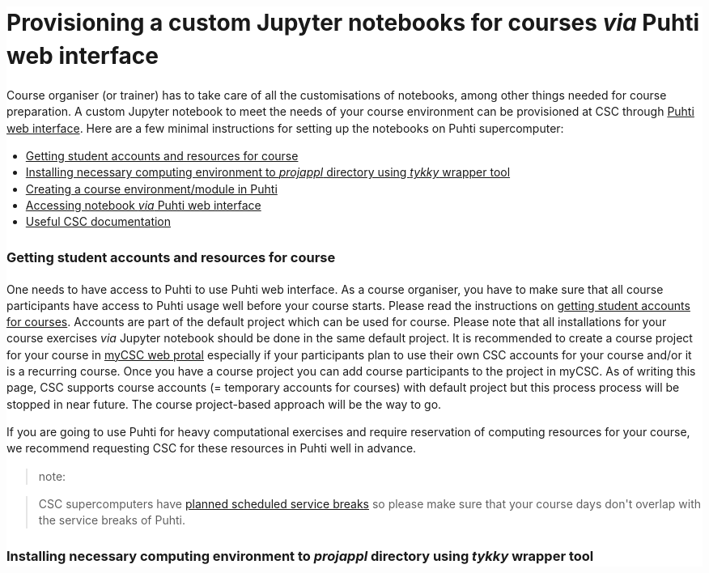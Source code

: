 # Provisioning a custom Jupyter notebooks for courses *via* Puhti web interface 

Course organiser (or trainer) has to take care of all the customisations of notebooks, among other things 
needed for course preparation. A custom Jupyter notebook to meet the needs of your course environment can
be provisioned at CSC through [Puhti web interface](https://www.puhti.csc.fi). Here are a few minimal instructions
for setting up the notebooks on Puhti supercomputer:

- [Getting student accounts and resources for course](#getting-student-accounts-and-resources-for-course) 
- [Installing necessary computing environment to *projappl* directory using *tykky* wrapper tool](#installing-necessary-computing-environment-to-projappl-directory-using-tykky-wrapper-tool)
- [Creating a course environment/module in Puhti](#creating-a-course-environment-module-in-puhti)
- [Accessing notebook *via* Puhti web interface](#accessing-notebook-via-puhti-web-interface)
- [Useful CSC documentation](useful-CSC-documentation)

### Getting student accounts and resources for course 

One needs to have access to Puhti to use Puhti web interface. As a course organiser, you have 
to make sure that all course participants have access to Puhti usage well before your course starts. 
Please read the instructions on [getting student accounts for courses](https://docs.csc.fi/accounts/how-to-create-new-user-account/#getting-student-accounts-for-courses). Accounts are part of the default project 
which can be used for course. Please note that all installations for 
your course exercises *via* Jupyter notebook should be done in the same default project. It is recommended 
to create a course project for your course in [myCSC web protal](https://my.csc.fi/welcome) especially if 
your participants plan to use their own CSC accounts for your course and/or it is a recurring course. 
Once you have a course project you can add course participants to the project in myCSC. As of writing this page,
CSC supports course accounts (= temporary accounts for courses) with default project but this process process will 
be stopped in near future. The course project-based approach will be the way to go. 

If you are going to use Puhti for heavy computational exercises and require reservation of computing 
resources for your course, we recommend requesting CSC for these resources in Puhti well in advance. 

> note:

>CSC supercomputers have [planned scheduled service breaks](https://research.csc.fi/service-breaks) so please make sure that your course days don't overlap with the service breaks of Puhti.

### Installing necessary computing environment to *projappl* directory using *tykky* wrapper tool
